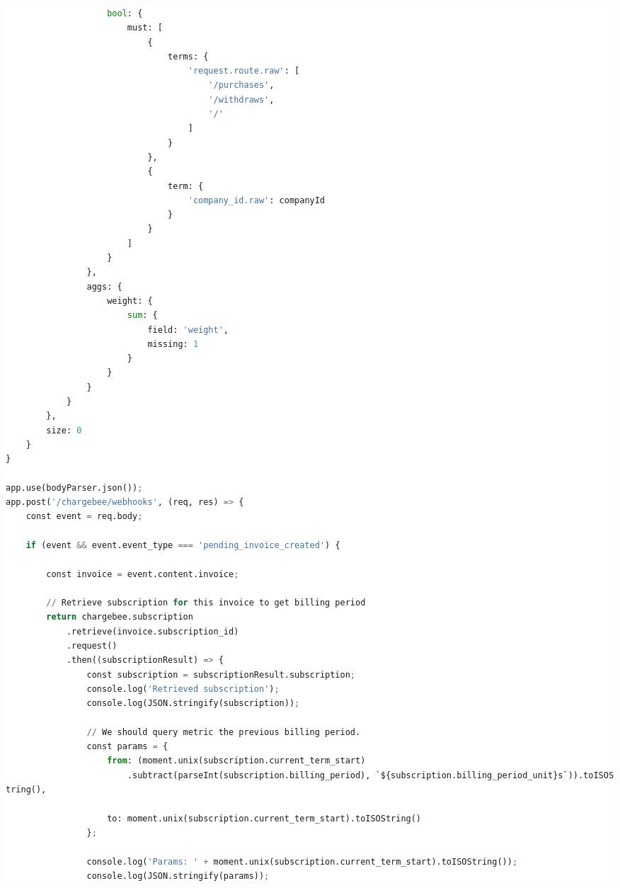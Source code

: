 ```py
                    bool: {
                        must: [
                            {
                                terms: {
                                    'request.route.raw': [
                                        '/purchases',
                                        '/withdraws',
                                        '/'
                                    ]
                                }
                            },
                            {
                                term: {
                                    'company_id.raw': companyId
                                }
                            }
                        ]
                    }
                },
                aggs: {
                    weight: {
                        sum: {
                            field: 'weight',
                            missing: 1
                        }
                    }
                }
            }
        },
        size: 0
    }
}

app.use(bodyParser.json());
app.post('/chargebee/webhooks', (req, res) => {
    const event = req.body;

    if (event && event.event_type === 'pending_invoice_created') {

        const invoice = event.content.invoice;

        // Retrieve subscription for this invoice to get billing period
        return chargebee.subscription
            .retrieve(invoice.subscription_id)
            .request()
            .then((subscriptionResult) => {
                const subscription = subscriptionResult.subscription;
                console.log('Retrieved subscription');
                console.log(JSON.stringify(subscription));

                // We should query metric the previous billing period.
                const params = {
                    from: (moment.unix(subscription.current_term_start)
                        .subtract(parseInt(subscription.billing_period), `${subscription.billing_period_unit}s`)).toISOString(),

                    to: moment.unix(subscription.current_term_start).toISOString()
                };

                console.log('Params: ' + moment.unix(subscription.current_term_start).toISOString());
                console.log(JSON.stringify(params));

```
